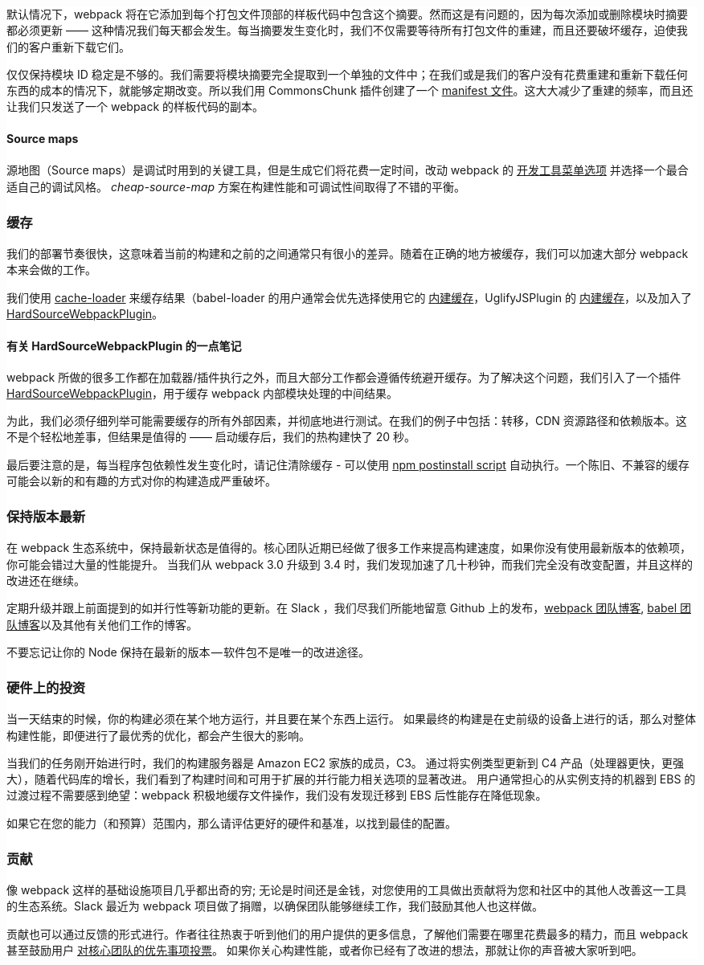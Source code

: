 默认情况下，webpack 将在它添加到每个打包文件顶部的样板代码中包含这个摘要。然而这是有问题的，因为每次添加或删除模块时摘要都必须更新 —— 这种情况我们每天都会发生。每当摘要发生变化时，我们不仅需要等待所有打包文件的重建，而且还要破坏缓存，迫使我们的客户重新下载它们。

仅仅保持模块 ID 稳定是不够的。我们需要将模块摘要完全提取到一个单独的文件中；在我们或是我们的客户没有花费重建和重新下载任何东西的成本的情况下，就能够定期改变。所以我们用 CommonsChunk 插件创建了一个 [manifest 文件](https://webpack.js.org/plugins/commons-chunk-plugin/#manifest-file)。这大大减少了重建的频率，而且还让我们只发送了一个 webpack 的样板代码的副本。

#### **Source maps**

源地图（Source maps）是调试时用到的关键工具，但是生成它们将花费一定时间，改动 webpack 的 [开发工具菜单选项](https://webpack.js.org/configuration/devtool/) 并选择一个最合适自己的调试风格。 _cheap-source-map_ 方案在构建性能和可调试性间取得了不错的平衡。

### 缓存

我们的部署节奏很快，这意味着当前的构建和之前的之间通常只有很小的差异。随着在正确的地方被缓存，我们可以加速大部分 webpack 本来会做的工作。

我们使用 [cache-loader](https://github.com/webpack-contrib/cache-loader/) 来缓存结果（babel-loader 的用户通常会优先选择使用它的 [内建缓存](https://github.com/babel/babel-loader#options)，UglifyJSPlugin 的 [内建缓存](https://github.com/webpack-contrib/uglifyjs-webpack-plugin#options)，以及加入了 [HardSourceWebpackPlugin](https://github.com/mzgoddard/hard-source-webpack-plugin)。

#### 有关 HardSourceWebpackPlugin 的一点笔记

webpack 所做的很多工作都在加载器/插件执行之外，而且大部分工作都会遵循传统避开缓存。为了解决这个问题，我们引入了一个插件 [HardSourceWebpackPlugin](https://github.com/mzgoddard/hard-source-webpack-plugin)，用于缓存 webpack 内部模块处理的中间结果。

为此，我们必须仔细列举可能需要缓存的所有外部因素，并彻底地进行测试。在我们的例子中包括：转移，CDN 资源路径和依赖版本。这不是个轻松地差事，但结果是值得的 —— 启动缓存后，我们的热构建快了 20 秒。

最后要注意的是，每当程序包依赖性发生变化时，请记住清除缓存 - 可以使用 [npm postinstall script](https://docs.npmjs.com/misc/scripts) 自动执行。一个陈旧、不兼容的缓存可能会以新的和有趣的方式对你的构建造成严重破坏。

### 保持版本最新

在 webpack 生态系统中，保持最新状态是值得的。核心团队近期已经做了很多工作来提高构建速度，如果你没有使用最新版本的依赖项，你可能会错过大量的性能提升。 当我们从 webpack 3.0 升级到 3.4 时，我们发现加速了几十秒钟，而我们完全没有改变配置，并且这样的改进还在继续。

定期升级并跟上前面提到的如并行性等新功能的更新。在 Slack ，我们尽我们所能地留意 Github 上的发布，[webpack 团队博客](https://medium.com/webpack), [babel 团队博客](https://github.com/babel/notes)以及其他有关他们工作的博客。

不要忘记让你的 Node 保持在最新的版本 — 软件包不是唯一的改进途径。

### 硬件上的投资

当一天结束的时候，你的构建必须在某个地方运行，并且要在某个东西上运行。 如果最终的构建是在史前级的设备上进行的话，那么对整体构建性能，即便进行了最优秀的优化，都会产生很大的影响。

当我们的任务刚开始进行时，我们的构建服务器是 Amazon EC2 家族的成员，C3。 通过将实例类型更新到 C4 产品（处理器更快，更强大），随着代码库的增长，我们看到了构建时间和可用于扩展的并行能力相关选项的显著改进。 用户通常担心的从实例支持的机器到 EBS 的过渡过程不需要感到绝望：webpack 积极地缓存文件操作，我们没有发现迁移到 EBS 后性能存在降低现象。

如果它在您的能力（和预算）范围内，那么请评估更好的硬件和基准，以找到最佳的配置。

### 贡献

像 webpack 这样的基础设施项目几乎都出奇的穷; 无论是时间还是金钱，对您使用的工具做出贡献将为您和社区中的其他人改善这一工具的生态系统。Slack 最近为 webpack 项目做了捐赠，以确保团队能够继续工作，我们鼓励其他人也这样做。

贡献也可以通过反馈的形式进行。作者往往热衷于听到他们的用户提供的更多信息，了解他们需要在哪里花费最多的精力，而且 webpack 甚至鼓励用户 [对核心团队的优先事项投票](https://webpack.js.org/vote/)。 如果你关心构建性能，或者你已经有了改进的想法，那就让你的声音被大家听到吧。
